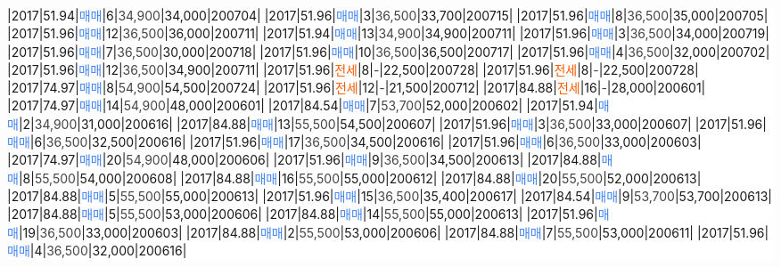 |2017|51.94|<span style="color:#4285f3">매매</span>|6|<span style="color:#444444">34,900</span>|34,000|200704|
|2017|51.96|<span style="color:#4285f3">매매</span>|3|<span style="color:#444444">36,500</span>|33,700|200715|
|2017|51.96|<span style="color:#4285f3">매매</span>|8|<span style="color:#444444">36,500</span>|35,000|200705|
|2017|51.96|<span style="color:#4285f3">매매</span>|12|<span style="color:#444444">36,500</span>|36,000|200711|
|2017|51.94|<span style="color:#4285f3">매매</span>|13|<span style="color:#444444">34,900</span>|34,900|200711|
|2017|51.96|<span style="color:#4285f3">매매</span>|3|<span style="color:#444444">36,500</span>|34,000|200719|
|2017|51.96|<span style="color:#4285f3">매매</span>|7|<span style="color:#444444">36,500</span>|30,000|200718|
|2017|51.96|<span style="color:#4285f3">매매</span>|10|<span style="color:#444444">36,500</span>|36,500|200717|
|2017|51.96|<span style="color:#4285f3">매매</span>|4|<span style="color:#444444">36,500</span>|32,000|200702|
|2017|51.96|<span style="color:#4285f3">매매</span>|12|<span style="color:#444444">36,500</span>|34,900|200711|
|2017|51.96|<span style="color:#ff5a00">전세</span>|8|<span style="color:#444444">-</span>|22,500|200728|
|2017|51.96|<span style="color:#ff5a00">전세</span>|8|<span style="color:#444444">-</span>|22,500|200728|
|2017|74.97|<span style="color:#4285f3">매매</span>|8|<span style="color:#444444">54,900</span>|54,500|200724|
|2017|51.96|<span style="color:#ff5a00">전세</span>|12|<span style="color:#444444">-</span>|21,500|200712|
|2017|84.88|<span style="color:#ff5a00">전세</span>|16|<span style="color:#444444">-</span>|28,000|200601|
|2017|74.97|<span style="color:#4285f3">매매</span>|14|<span style="color:#444444">54,900</span>|48,000|200601|
|2017|84.54|<span style="color:#4285f3">매매</span>|7|<span style="color:#444444">53,700</span>|52,000|200602|
|2017|51.94|<span style="color:#4285f3">매매</span>|2|<span style="color:#444444">34,900</span>|31,000|200616|
|2017|84.88|<span style="color:#4285f3">매매</span>|13|<span style="color:#444444">55,500</span>|54,500|200607|
|2017|51.96|<span style="color:#4285f3">매매</span>|3|<span style="color:#444444">36,500</span>|33,000|200607|
|2017|51.96|<span style="color:#4285f3">매매</span>|6|<span style="color:#444444">36,500</span>|32,500|200616|
|2017|51.96|<span style="color:#4285f3">매매</span>|17|<span style="color:#444444">36,500</span>|34,500|200616|
|2017|51.96|<span style="color:#4285f3">매매</span>|6|<span style="color:#444444">36,500</span>|33,000|200603|
|2017|74.97|<span style="color:#4285f3">매매</span>|20|<span style="color:#444444">54,900</span>|48,000|200606|
|2017|51.96|<span style="color:#4285f3">매매</span>|9|<span style="color:#444444">36,500</span>|34,500|200613|
|2017|84.88|<span style="color:#4285f3">매매</span>|8|<span style="color:#444444">55,500</span>|54,000|200608|
|2017|84.88|<span style="color:#4285f3">매매</span>|16|<span style="color:#444444">55,500</span>|55,000|200612|
|2017|84.88|<span style="color:#4285f3">매매</span>|20|<span style="color:#444444">55,500</span>|52,000|200613|
|2017|84.88|<span style="color:#4285f3">매매</span>|5|<span style="color:#444444">55,500</span>|55,000|200613|
|2017|51.96|<span style="color:#4285f3">매매</span>|15|<span style="color:#444444">36,500</span>|35,400|200617|
|2017|84.54|<span style="color:#4285f3">매매</span>|9|<span style="color:#444444">53,700</span>|53,700|200613|
|2017|84.88|<span style="color:#4285f3">매매</span>|5|<span style="color:#444444">55,500</span>|53,000|200606|
|2017|84.88|<span style="color:#4285f3">매매</span>|14|<span style="color:#444444">55,500</span>|55,000|200613|
|2017|51.96|<span style="color:#4285f3">매매</span>|19|<span style="color:#444444">36,500</span>|33,000|200603|
|2017|84.88|<span style="color:#4285f3">매매</span>|2|<span style="color:#444444">55,500</span>|53,000|200606|
|2017|84.88|<span style="color:#4285f3">매매</span>|7|<span style="color:#444444">55,500</span>|53,000|200611|
|2017|51.96|<span style="color:#4285f3">매매</span>|4|<span style="color:#444444">36,500</span>|32,000|200616|